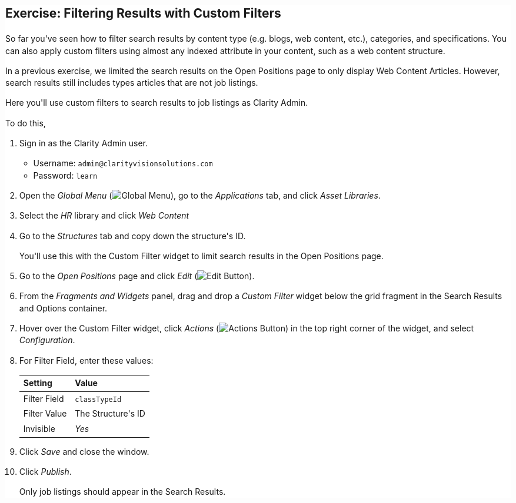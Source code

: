 ## Exercise: Filtering Results with Custom Filters





So far you've seen how to filter search results by content type (e.g. blogs, web content, etc.), categories, and specifications. You can also apply custom filters using almost any indexed attribute in your content, such as a web content structure.

In a previous exercise, we limited the search results on the Open Positions page to only display Web Content Articles. However, search results still includes types articles that are not job listings.

Here you'll use custom filters to search results to job listings as Clarity Admin.

To do this,

1. Sign in as the Clarity Admin user.

   * Username: `admin@clarityvisionsolutions.com`
   * Password: `learn`

1. Open the *Global Menu* (![Global Menu](../../images/icon-applications-menu.png)), go to the *Applications* tab, and click *Asset Libraries*.

1. Select the *HR* library and click *Web Content*

1. Go to the *Structures* tab and copy down the structure's ID.

   You'll use this with the Custom Filter widget to limit search results in the Open Positions page.

1. Go to the *Open Positions* page and click *Edit* (![Edit Button](../../images/icon-edit.png)).

1. From the *Fragments and Widgets* panel, drag and drop a *Custom Filter* widget below the grid fragment in the Search Results and Options container.

1. Hover over the Custom Filter widget, click *Actions* (![Actions Button](../../images/icon-actions.png)) in the top right corner of the widget, and select *Configuration*.

1. For Filter Field, enter these values:

   | Setting      | Value              |
   |:-------------|:-------------------|
   | Filter Field | `classTypeId`      |
   | Filter Value | The Structure's ID |
   | Invisible    | *Yes*              |

1. Click *Save* and close the window.

1. Click *Publish*.

   Only job listings should appear in the Search Results.
